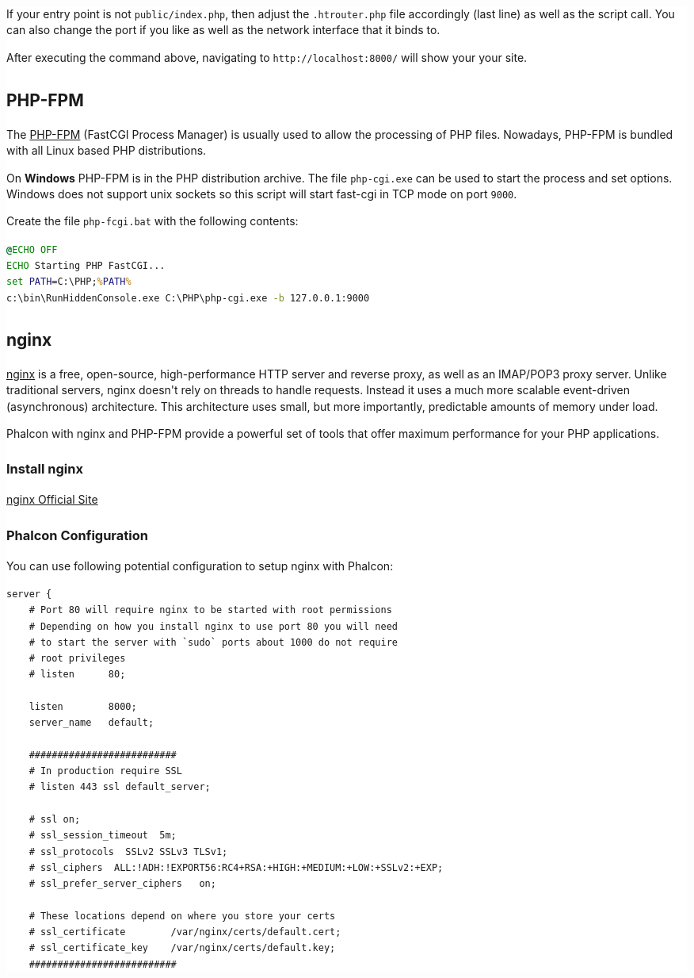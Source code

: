 If your entry point is not `public/index.php`, then adjust the `.htrouter.php` file accordingly (last line) as well as the script call. You can also change the port if you like as well as the network interface that it binds to.

After executing the command above, navigating to `http://localhost:8000/` will show your your site.


## PHP-FPM
The [PHP-FPM][php_fpm] (FastCGI Process Manager) is usually used to allow the processing of PHP files. Nowadays, PHP-FPM is bundled with all Linux based PHP distributions.

On **Windows** PHP-FPM is in the PHP distribution archive. The file `php-cgi.exe` can be used to start the process and set options. Windows does not support unix sockets so this script will start fast-cgi in TCP mode on port `9000`.

Create the file `php-fcgi.bat` with the following contents:

```bat
@ECHO OFF
ECHO Starting PHP FastCGI...
set PATH=C:\PHP;%PATH%
c:\bin\RunHiddenConsole.exe C:\PHP\php-cgi.exe -b 127.0.0.1:9000
```

## nginx
[nginx][nginx] is a free, open-source, high-performance HTTP server and reverse proxy, as well as an IMAP/POP3 proxy server. Unlike traditional servers, nginx doesn't rely on threads to handle requests. Instead it uses a much more scalable event-driven (asynchronous) architecture. This architecture uses small, but more importantly, predictable amounts of memory under load.

Phalcon with nginx and PHP-FPM provide a powerful set of tools that offer maximum performance for your PHP applications.

### Install nginx
[nginx Official Site][nginx_installation]

### Phalcon Configuration
You can use following potential configuration to setup nginx with Phalcon:

```
server {
    # Port 80 will require nginx to be started with root permissions
    # Depending on how you install nginx to use port 80 you will need
    # to start the server with `sudo` ports about 1000 do not require
    # root privileges
    # listen      80;

    listen        8000;
    server_name   default;

    ##########################
    # In production require SSL
    # listen 443 ssl default_server;

    # ssl on;
    # ssl_session_timeout  5m;
    # ssl_protocols  SSLv2 SSLv3 TLSv1;
    # ssl_ciphers  ALL:!ADH:!EXPORT56:RC4+RSA:+HIGH:+MEDIUM:+LOW:+SSLv2:+EXP;
    # ssl_prefer_server_ciphers   on;

    # These locations depend on where you store your certs
    # ssl_certificate        /var/nginx/certs/default.cert;
    # ssl_certificate_key    /var/nginx/certs/default.key;
    ##########################

```

[apache]: https://httpd.apache.org/
[cherokee]: https://www.cherokee-project.com/
[nginx]: https://wiki.nginx.org/Main
[nginx_installation]: https://www.nginx.com/resources/wiki/start/topics/tutorials/install/
[notepad_plus]: https://notepad-plus-plus.org/
[php_fpm]: https://php.net/manual/en/install.fpm.php
[wamp]: https://www.wampserver.com/en/
[xampp]: https://www.apachefriends.org/download.html
[phpinfo]: https://php.net/manual/en/function.phpinfo.php